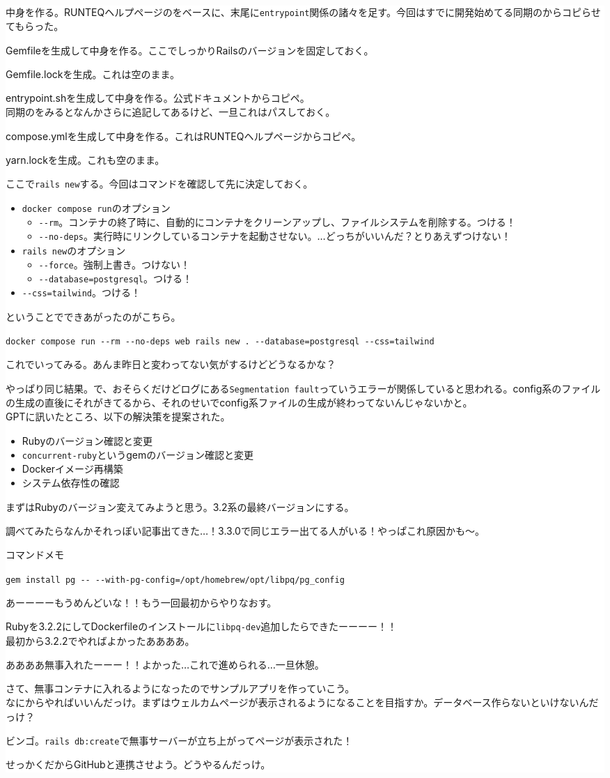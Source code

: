 中身を作る。RUNTEQヘルプページのをベースに、末尾に`entrypoint`関係の諸々を足す。今回はすでに開発始めてる同期のからコピらせてもらった。

Gemfileを生成して中身を作る。ここでしっかりRailsのバージョンを固定しておく。

Gemfile.lockを生成。これは空のまま。

entrypoint.shを生成して中身を作る。公式ドキュメントからコピペ。  
同期のをみるとなんかさらに追記してあるけど、一旦これはパスしておく。

compose.ymlを生成して中身を作る。これはRUNTEQヘルプページからコピペ。

yarn.lockを生成。これも空のまま。

ここで`rails new`する。今回はコマンドを確認して先に決定しておく。
- `docker compose run`のオプション
  - `--rm`。コンテナの終了時に、自動的にコンテナをクリーンアップし、ファイルシステムを削除する。つける！
  - `--no-deps`。実行時にリンクしているコンテナを起動させない。…どっちがいいんだ？とりあえずつけない！
- `rails new`のオプション
  - `--force`。強制上書き。つけない！
  - `--database=postgresql`。つける！
- `--css=tailwind`。つける！

ということでできあがったのがこちら。
```shell
docker compose run --rm --no-deps web rails new . --database=postgresql --css=tailwind
```

これでいってみる。あんま昨日と変わってない気がするけどどうなるかな？

やっぱり同じ結果。で、おそらくだけどログにある`Segmentation fault`っていうエラーが関係していると思われる。config系のファイルの生成の直後にそれがきてるから、それのせいでconfig系ファイルの生成が終わってないんじゃないかと。  
GPTに訊いたところ、以下の解決策を提案された。

- Rubyのバージョン確認と変更
- `concurrent-ruby`というgemのバージョン確認と変更
- Dockerイメージ再構築
- システム依存性の確認

まずはRubyのバージョン変えてみようと思う。3.2系の最終バージョンにする。

調べてみたらなんかそれっぽい記事出てきた…！3.3.0で同じエラー出てる人がいる！やっぱこれ原因かも〜。

コマンドメモ
```
gem install pg -- --with-pg-config=/opt/homebrew/opt/libpq/pg_config
```

あーーーーもうめんどいな！！もう一回最初からやりなおす。

Rubyを3.2.2にしてDockerfileのインストールに`libpq-dev`追加したらできたーーーー！！  
最初から3.2.2でやればよかったああああ。

ああああ無事入れたーーー！！よかった…これで進められる…一旦休憩。

さて、無事コンテナに入れるようになったのでサンプルアプリを作っていこう。  
なにからやればいいんだっけ。まずはウェルカムページが表示されるようになることを目指すか。データベース作らないといけないんだっけ？

ビンゴ。`rails db:create`で無事サーバーが立ち上がってページが表示された！

せっかくだからGitHubと連携させよう。どうやるんだっけ。
